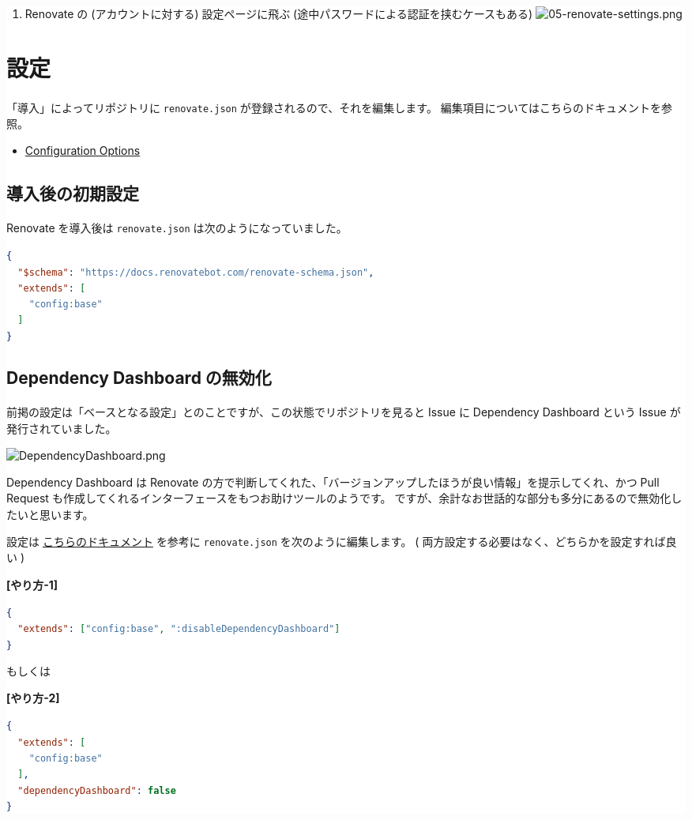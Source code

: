 1. Renovate の (アカウントに対する) 設定ページに飛ぶ
(途中パスワードによる認証を挟むケースもある)
![05-renovate-settings.png](https://qiita-image-store.s3.ap-northeast-1.amazonaws.com/0/193342/9a21fe76-d930-46c8-7738-50983b1eb0f3.png)



# 設定
「導入」によってリポジトリに `renovate.json` が登録されるので、それを編集します。
編集項目についてはこちらのドキュメントを参照。
- [Configuration Options](https://docs.renovatebot.com/configuration-options/)

## 導入後の初期設定
Renovate を導入後は `renovate.json` は次のようになっていました。

```json:renovate.json
{
  "$schema": "https://docs.renovatebot.com/renovate-schema.json",
  "extends": [
    "config:base"
  ]
}
```

## Dependency Dashboard の無効化
前掲の設定は「ベースとなる設定」とのことですが、この状態でリポジトリを見ると Issue に Dependency Dashboard という Issue が発行されていました。

![DependencyDashboard.png](https://qiita-image-store.s3.ap-northeast-1.amazonaws.com/0/193342/4a429132-d527-41b6-54c8-87f7f1be9b95.png)

Dependency Dashboard は Renovate の方で判断してくれた、「バージョンアップしたほうが良い情報」を提示してくれ、かつ Pull Request も作成してくれるインターフェースをもつお助けツールのようです。
ですが、余計なお世話的な部分も多分にあるので無効化したいと思います。

設定は [こちらのドキュメント](https://docs.renovatebot.com/configuration-options/#dependencydashboard) を参考に `renovate.json` を次のように編集します。
( 両方設定する必要はなく、どちらかを設定すれば良い )


**[やり方-1]**
```json:renovate.json
{
  "extends": ["config:base", ":disableDependencyDashboard"]
}
```

もしくは

**[やり方-2]**
```json:renovate.json
{
  "extends": [
    "config:base"
  ],
  "dependencyDashboard": false
}
```
